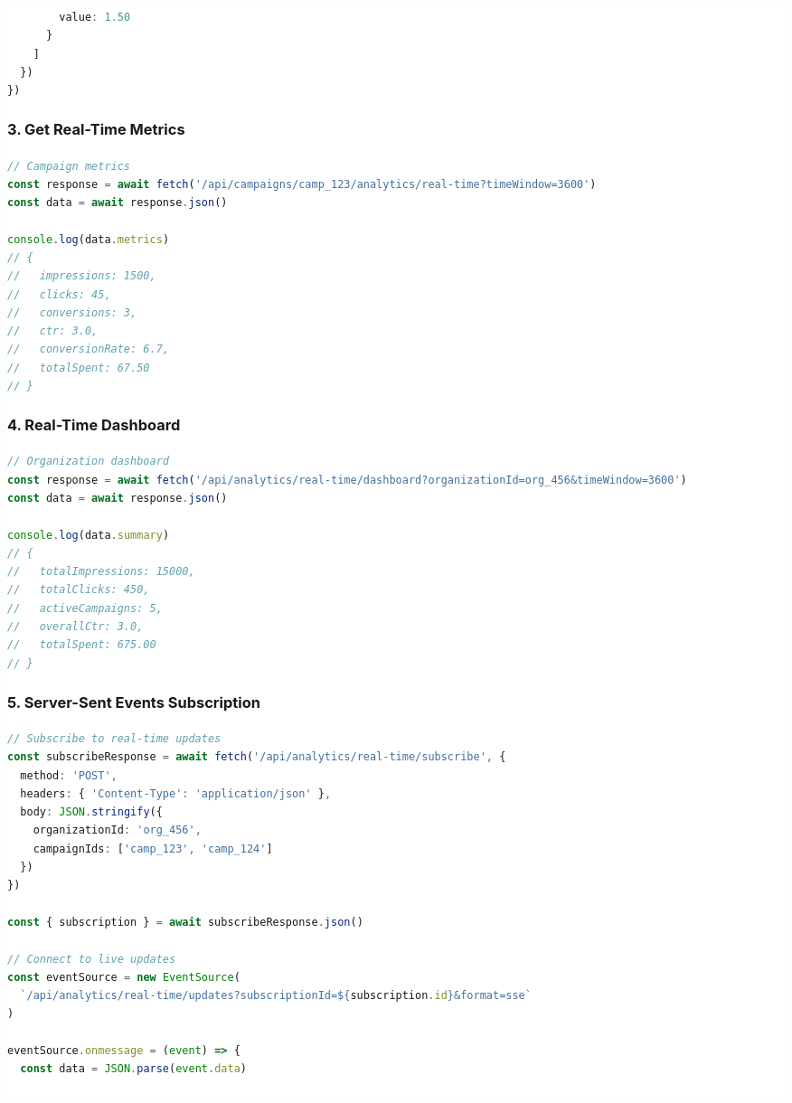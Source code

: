 ```typescript
        value: 1.50
      }
    ]
  })
})
```

### 3. Get Real-Time Metrics
```typescript
// Campaign metrics
const response = await fetch('/api/campaigns/camp_123/analytics/real-time?timeWindow=3600')
const data = await response.json()

console.log(data.metrics)
// {
//   impressions: 1500,
//   clicks: 45,
//   conversions: 3,
//   ctr: 3.0,
//   conversionRate: 6.7,
//   totalSpent: 67.50
// }
```

### 4. Real-Time Dashboard
```typescript
// Organization dashboard
const response = await fetch('/api/analytics/real-time/dashboard?organizationId=org_456&timeWindow=3600')
const data = await response.json()

console.log(data.summary)
// {
//   totalImpressions: 15000,
//   totalClicks: 450,
//   activeCampaigns: 5,
//   overallCtr: 3.0,
//   totalSpent: 675.00
// }
```

### 5. Server-Sent Events Subscription
```typescript
// Subscribe to real-time updates
const subscribeResponse = await fetch('/api/analytics/real-time/subscribe', {
  method: 'POST',
  headers: { 'Content-Type': 'application/json' },
  body: JSON.stringify({
    organizationId: 'org_456',
    campaignIds: ['camp_123', 'camp_124']
  })
})

const { subscription } = await subscribeResponse.json()

// Connect to live updates
const eventSource = new EventSource(
  `/api/analytics/real-time/updates?subscriptionId=${subscription.id}&format=sse`
)

eventSource.onmessage = (event) => {
  const data = JSON.parse(event.data)
  
```